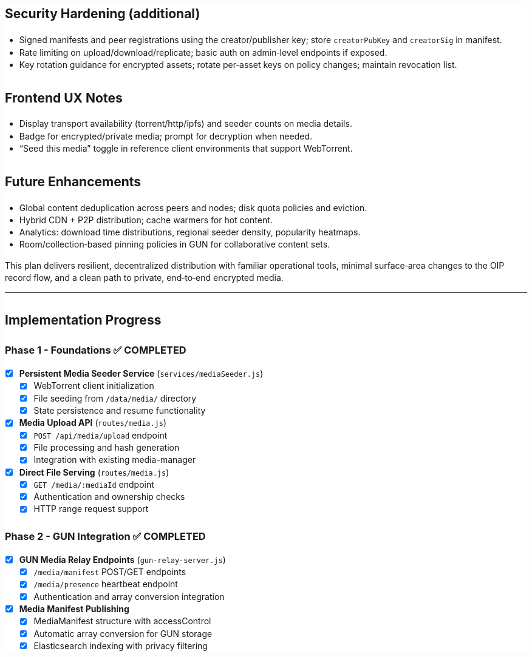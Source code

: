 
## Security Hardening (additional)

- Signed manifests and peer registrations using the creator/publisher key; store `creatorPubKey` and `creatorSig` in manifest.
- Rate limiting on upload/download/replicate; basic auth on admin‑level endpoints if exposed.
- Key rotation guidance for encrypted assets; rotate per‑asset keys on policy changes; maintain revocation list.

## Frontend UX Notes

- Display transport availability (torrent/http/ipfs) and seeder counts on media details.
- Badge for encrypted/private media; prompt for decryption when needed.
- “Seed this media” toggle in reference client environments that support WebTorrent.

## Future Enhancements

- Global content deduplication across peers and nodes; disk quota policies and eviction.
- Hybrid CDN + P2P distribution; cache warmers for hot content.
- Analytics: download time distributions, regional seeder density, popularity heatmaps.
- Room/collection‑based pinning policies in GUN for collaborative content sets.

This plan delivers resilient, decentralized distribution with familiar operational tools, minimal surface‑area changes to the OIP record flow, and a clean path to private, end‑to‑end encrypted media.

---

## Implementation Progress

### Phase 1 - Foundations ✅ COMPLETED
- [x] **Persistent Media Seeder Service** (`services/mediaSeeder.js`)
  - [x] WebTorrent client initialization
  - [x] File seeding from `/data/media/` directory
  - [x] State persistence and resume functionality
- [x] **Media Upload API** (`routes/media.js`)
  - [x] `POST /api/media/upload` endpoint
  - [x] File processing and hash generation
  - [x] Integration with existing media-manager
- [x] **Direct File Serving** (`routes/media.js`)
  - [x] `GET /media/:mediaId` endpoint
  - [x] Authentication and ownership checks
  - [x] HTTP range request support

### Phase 2 - GUN Integration ✅ COMPLETED
- [x] **GUN Media Relay Endpoints** (`gun-relay-server.js`)
  - [x] `/media/manifest` POST/GET endpoints
  - [x] `/media/presence` heartbeat endpoint
  - [x] Authentication and array conversion integration
- [x] **Media Manifest Publishing**
  - [x] MediaManifest structure with accessControl
  - [x] Automatic array conversion for GUN storage
  - [x] Elasticsearch indexing with privacy filtering
